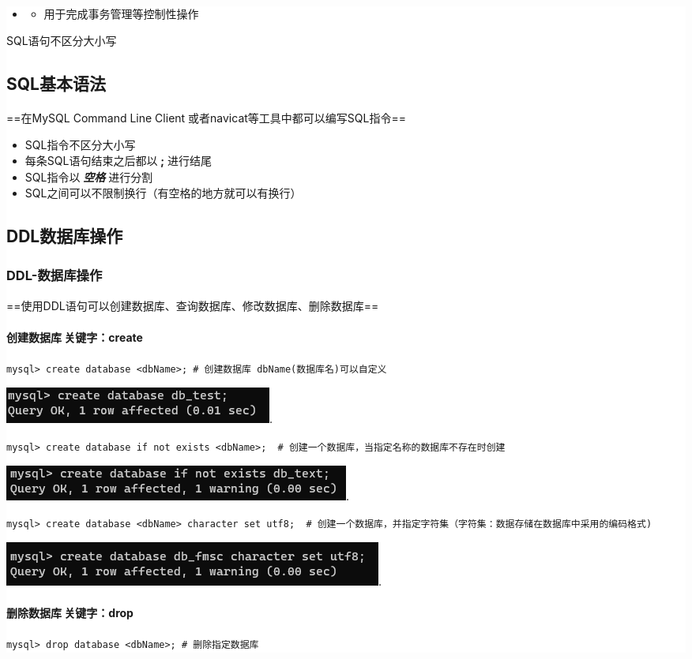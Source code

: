 - - ⽤于完成事务管理等控制性操作

SQL语句不区分大小写

## SQL基本语法

==在MySQL Command Line Client 或者navicat等⼯具中都可以编写SQL指令==

- SQL指令不区分大小写
- 每条SQL语句结束之后都以   **;**      进行结尾
- SQL指令以 ***空格*** 进行分割
- SQL之间可以不限制换行（有空格的地方就可以有换行）

## DDL数据库操作

### DDL-数据库操作

==使用DDL语句可以创建数据库、查询数据库、修改数据库、删除数据库==

#### 创建数据库 关键字：create

```mysql
mysql> create database <dbName>; # 创建数据库 dbName(数据库名)可以自定义
```

![image-20230424151255367](image/image-20230424151255367.png).

```mysql
mysql> create database if not exists <dbName>;  # 创建一个数据库，当指定名称的数据库不存在时创建
```

![image-20230424151337163](image/image-20230424151337163.png).

```mysql
mysql> create database <dbName> character set utf8;  # 创建一个数据库，并指定字符集（字符集：数据存储在数据库中采用的编码格式)
```

![image-20230424151509978](image/image-20230424151509978.png).

#### 删除数据库 关键字：drop

```mysql
mysql> drop database <dbName>; # 删除指定数据库
```
